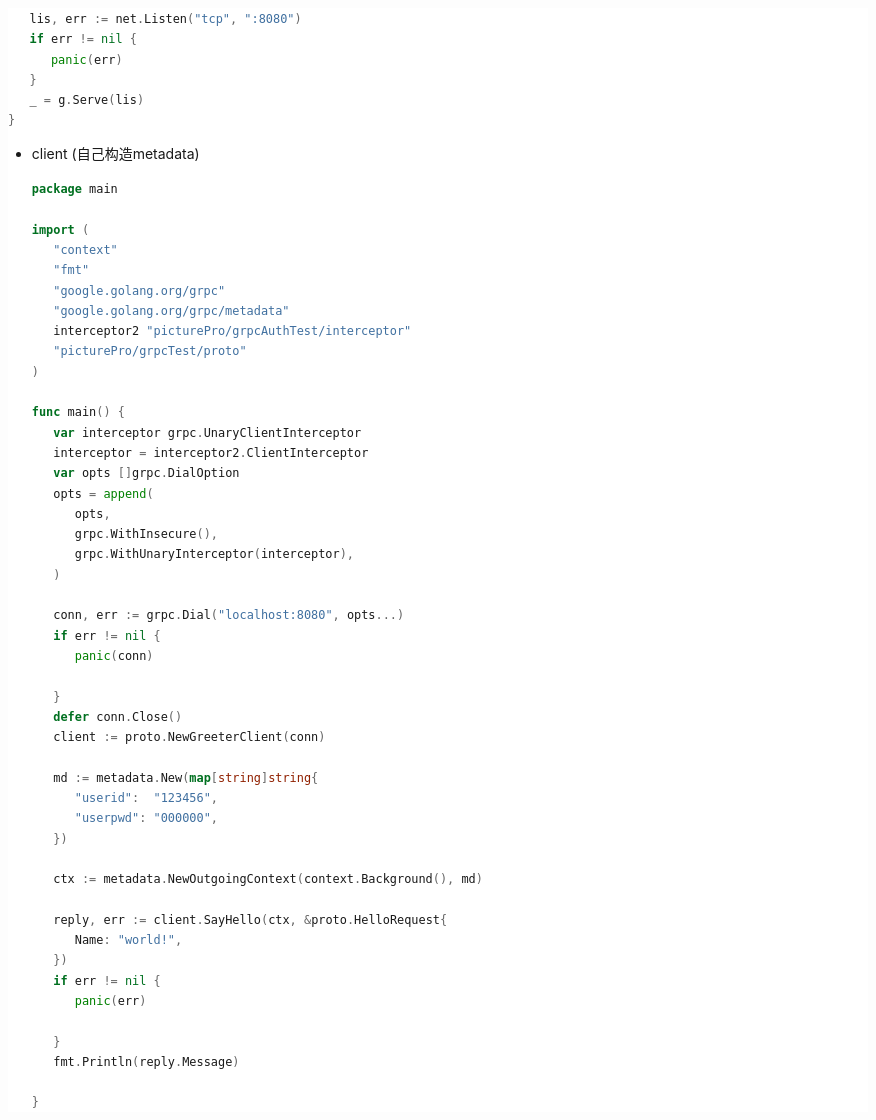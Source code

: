   ```go
     lis, err := net.Listen("tcp", ":8080")
     if err != nil {
        panic(err)
     }
     _ = g.Serve(lis)
  }
  ```

- client (自己构造metadata)

  ```go
  package main
  
  import (
     "context"
     "fmt"
     "google.golang.org/grpc"
     "google.golang.org/grpc/metadata"
     interceptor2 "picturePro/grpcAuthTest/interceptor"
     "picturePro/grpcTest/proto"
  )
  
  func main() {
     var interceptor grpc.UnaryClientInterceptor
     interceptor = interceptor2.ClientInterceptor
     var opts []grpc.DialOption
     opts = append(
        opts,
        grpc.WithInsecure(),
        grpc.WithUnaryInterceptor(interceptor),
     )
  
     conn, err := grpc.Dial("localhost:8080", opts...)
     if err != nil {
        panic(conn)
  
     }
     defer conn.Close()
     client := proto.NewGreeterClient(conn)
  
     md := metadata.New(map[string]string{
        "userid":  "123456",
        "userpwd": "000000",
     })
  
     ctx := metadata.NewOutgoingContext(context.Background(), md)
  
     reply, err := client.SayHello(ctx, &proto.HelloRequest{
        Name: "world!",
     })
     if err != nil {
        panic(err)  
  
     }
     fmt.Println(reply.Message)
  
  }
  ```
